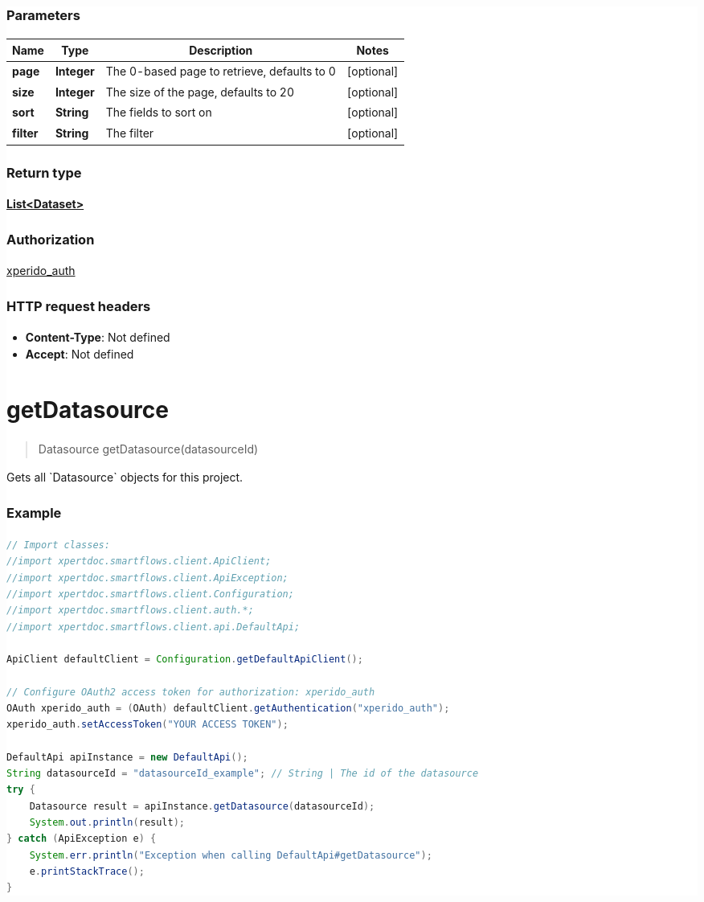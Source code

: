 ### Parameters

Name | Type | Description  | Notes
------------- | ------------- | ------------- | -------------
 **page** | **Integer**| The 0-based page to retrieve, defaults to 0 | [optional]
 **size** | **Integer**| The size of the page, defaults to 20 | [optional]
 **sort** | **String**| The fields to sort on | [optional]
 **filter** | **String**| The filter | [optional]

### Return type

[**List&lt;Dataset&gt;**](Dataset.md)

### Authorization

[xperido_auth](../README.md#xperido_auth)

### HTTP request headers

 - **Content-Type**: Not defined
 - **Accept**: Not defined

<a name="getDatasource"></a>
# **getDatasource**
> Datasource getDatasource(datasourceId)



Gets all &#x60;Datasource&#x60; objects for this project. 

### Example
```java
// Import classes:
//import xpertdoc.smartflows.client.ApiClient;
//import xpertdoc.smartflows.client.ApiException;
//import xpertdoc.smartflows.client.Configuration;
//import xpertdoc.smartflows.client.auth.*;
//import xpertdoc.smartflows.client.api.DefaultApi;

ApiClient defaultClient = Configuration.getDefaultApiClient();

// Configure OAuth2 access token for authorization: xperido_auth
OAuth xperido_auth = (OAuth) defaultClient.getAuthentication("xperido_auth");
xperido_auth.setAccessToken("YOUR ACCESS TOKEN");

DefaultApi apiInstance = new DefaultApi();
String datasourceId = "datasourceId_example"; // String | The id of the datasource
try {
    Datasource result = apiInstance.getDatasource(datasourceId);
    System.out.println(result);
} catch (ApiException e) {
    System.err.println("Exception when calling DefaultApi#getDatasource");
    e.printStackTrace();
}
```
